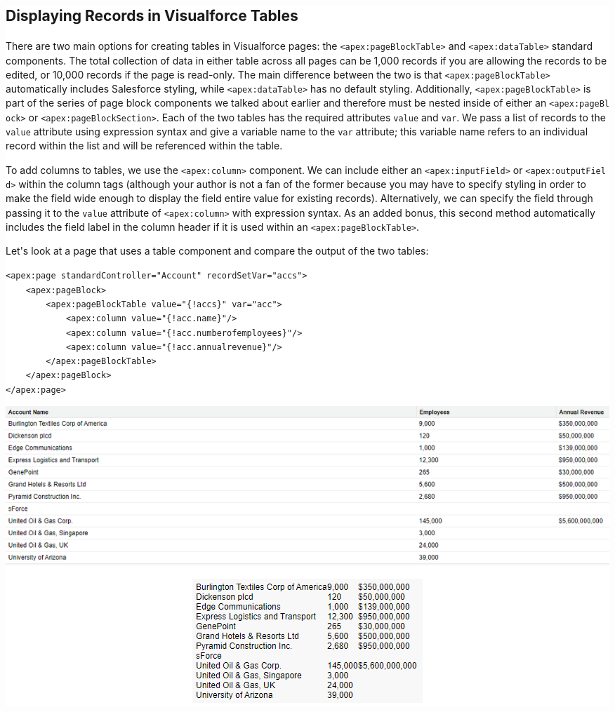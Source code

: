 ## Displaying Records in Visualforce Tables

There are two main options for creating tables in Visualforce pages: the `<apex:pageBlockTable>` and `<apex:dataTable>` standard components. The total collection of data in either table across all pages can be 1,000 records if you are allowing the records to be edited, or 10,000 records if the page is read-only. The main difference between the two is that `<apex:pageBlockTable>` automatically includes Salesforce styling, while `<apex:dataTable>` has no default styling. Additionally, `<apex:pageBlockTable>` is part of the series of page block components we talked about earlier and therefore must be nested inside of either an `<apex:pageBlock>` or `<apex:pageBlockSection>`. Each of the two tables has the required attributes `value` and `var`. We pass a list of records to the `value` attribute using expression syntax and give a variable name to the `var` attribute; this variable name refers to an individual record within the list and will be referenced within the table.

To add columns to tables, we use the `<apex:column>` component. We can include either an `<apex:inputField>` or `<apex:outputField>` within the column tags (although your author is not a fan of the former because you may have to specify styling in order to make the field wide enough to display the field entire value for existing records). Alternatively, we can specify the field through passing it to the `value` attribute of `<apex:column>` with expression syntax. As an added bonus, this second method automatically includes the field label in the column header if it is used within an `<apex:pageBlockTable>`.

Let's look at a page that uses a table component and compare the output of the two tables:

```
<apex:page standardController="Account" recordSetVar="accs">
    <apex:pageBlock>
        <apex:pageBlockTable value="{!accs}" var="acc">
            <apex:column value="{!acc.name}"/>
            <apex:column value="{!acc.numberofemployees}"/>
            <apex:column value="{!acc.annualrevenue}"/>
        </apex:pageBlockTable>
    </apex:pageBlock>
</apex:page>
```

<p align="center"><img src="img/apex_page_block_table.png"/></p>

<p align="center"><img src="img/apex_data_table.png"/></p>
